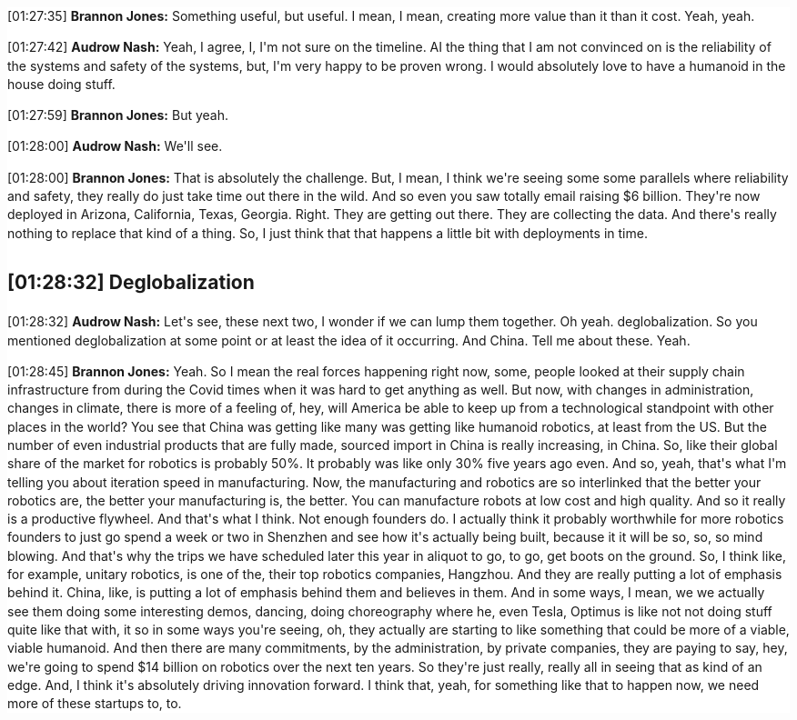 [01:27:35] **Brannon Jones:** Something useful, but useful. I mean, I mean,
creating more value than it than it cost. Yeah, yeah.

[01:27:42] **Audrow Nash:** Yeah, I agree, I, I'm not sure on the timeline. AI
the thing that I am not convinced on is the reliability of the systems and
safety of the systems, but, I'm very happy to be proven wrong. I would
absolutely love to have a humanoid in the house doing stuff.

[01:27:59] **Brannon Jones:** But yeah.

[01:28:00] **Audrow Nash:** We'll see.

[01:28:00] **Brannon Jones:** That is absolutely the challenge. But, I mean, I
think we're seeing some some parallels where reliability and safety, they really
do just take time out there in the wild. And so even you saw totally email
raising $6 billion. They're now deployed in Arizona, California, Texas, Georgia.
Right. They are getting out there. They are collecting the data. And there's
really nothing to replace that kind of a thing. So, I just think that that
happens a little bit with deployments in time.

## [01:28:32] Deglobalization

[01:28:32] **Audrow Nash:** Let's see, these next two, I wonder if we can lump
them together. Oh yeah. deglobalization. So you mentioned deglobalization at
some point or at least the idea of it occurring. And China. Tell me about these.
Yeah.

[01:28:45] **Brannon Jones:** Yeah. So I mean the real forces happening right
now, some, people looked at their supply chain infrastructure from during the
Covid times when it was hard to get anything as well. But now, with changes in
administration, changes in climate, there is more of a feeling of, hey, will
America be able to keep up from a technological standpoint with other places in
the world? You see that China was getting like many was getting like humanoid
robotics, at least from the US. But the number of even industrial products that
are fully made, sourced import in China is really increasing, in China. So, like
their global share of the market for robotics is probably 50%. It probably was
like only 30% five years ago even. And so, yeah, that's what I'm telling you
about iteration speed in manufacturing. Now, the manufacturing and robotics are
so interlinked that the better your robotics are, the better your manufacturing
is, the better. You can manufacture robots at low cost and high quality. And so
it really is a productive flywheel. And that's what I think. Not enough founders
do. I actually think it probably worthwhile for more robotics founders to just
go spend a week or two in Shenzhen and see how it's actually being built,
because it it will be so, so, so mind blowing. And that's why the trips we have
scheduled later this year in aliquot to go, to go, get boots on the ground. So,
I think like, for example, unitary robotics, is one of the, their top robotics
companies, Hangzhou. And they are really putting a lot of emphasis behind it.
China, like, is putting a lot of emphasis behind them and believes in them. And
in some ways, I mean, we we actually see them doing some interesting demos,
dancing, doing choreography where he, even Tesla, Optimus is like not not doing
stuff quite like that with, it so in some ways you're seeing, oh, they actually
are starting to like something that could be more of a viable, viable humanoid.
And then there are many commitments, by the administration, by private
companies, they are paying to say, hey, we're going to spend $14 billion on
robotics over the next ten years. So they're just really, really all in seeing
that as kind of an edge. And, I think it's absolutely driving innovation
forward. I think that, yeah, for something like that to happen now, we need more
of these startups to, to.
